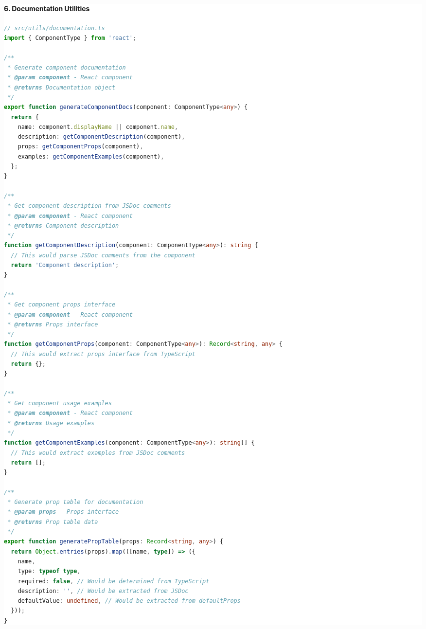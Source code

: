 #### 6. Documentation Utilities
```typescript
// src/utils/documentation.ts
import { ComponentType } from 'react';

/**
 * Generate component documentation
 * @param component - React component
 * @returns Documentation object
 */
export function generateComponentDocs(component: ComponentType<any>) {
  return {
    name: component.displayName || component.name,
    description: getComponentDescription(component),
    props: getComponentProps(component),
    examples: getComponentExamples(component),
  };
}

/**
 * Get component description from JSDoc comments
 * @param component - React component
 * @returns Component description
 */
function getComponentDescription(component: ComponentType<any>): string {
  // This would parse JSDoc comments from the component
  return 'Component description';
}

/**
 * Get component props interface
 * @param component - React component
 * @returns Props interface
 */
function getComponentProps(component: ComponentType<any>): Record<string, any> {
  // This would extract props interface from TypeScript
  return {};
}

/**
 * Get component usage examples
 * @param component - React component
 * @returns Usage examples
 */
function getComponentExamples(component: ComponentType<any>): string[] {
  // This would extract examples from JSDoc comments
  return [];
}

/**
 * Generate prop table for documentation
 * @param props - Props interface
 * @returns Prop table data
 */
export function generatePropTable(props: Record<string, any>) {
  return Object.entries(props).map(([name, type]) => ({
    name,
    type: typeof type,
    required: false, // Would be determined from TypeScript
    description: '', // Would be extracted from JSDoc
    defaultValue: undefined, // Would be extracted from defaultProps
  }));
}
```